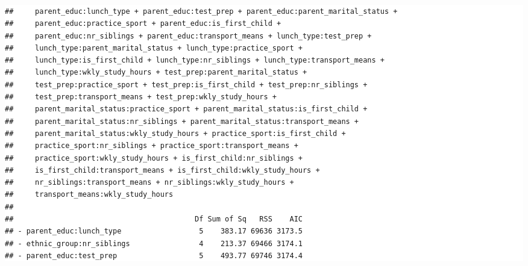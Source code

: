     ##     parent_educ:lunch_type + parent_educ:test_prep + parent_educ:parent_marital_status + 
    ##     parent_educ:practice_sport + parent_educ:is_first_child + 
    ##     parent_educ:nr_siblings + parent_educ:transport_means + lunch_type:test_prep + 
    ##     lunch_type:parent_marital_status + lunch_type:practice_sport + 
    ##     lunch_type:is_first_child + lunch_type:nr_siblings + lunch_type:transport_means + 
    ##     lunch_type:wkly_study_hours + test_prep:parent_marital_status + 
    ##     test_prep:practice_sport + test_prep:is_first_child + test_prep:nr_siblings + 
    ##     test_prep:transport_means + test_prep:wkly_study_hours + 
    ##     parent_marital_status:practice_sport + parent_marital_status:is_first_child + 
    ##     parent_marital_status:nr_siblings + parent_marital_status:transport_means + 
    ##     parent_marital_status:wkly_study_hours + practice_sport:is_first_child + 
    ##     practice_sport:nr_siblings + practice_sport:transport_means + 
    ##     practice_sport:wkly_study_hours + is_first_child:nr_siblings + 
    ##     is_first_child:transport_means + is_first_child:wkly_study_hours + 
    ##     nr_siblings:transport_means + nr_siblings:wkly_study_hours + 
    ##     transport_means:wkly_study_hours
    ## 
    ##                                          Df Sum of Sq   RSS    AIC
    ## - parent_educ:lunch_type                  5    383.17 69636 3173.5
    ## - ethnic_group:nr_siblings                4    213.37 69466 3174.1
    ## - parent_educ:test_prep                   5    493.77 69746 3174.4
